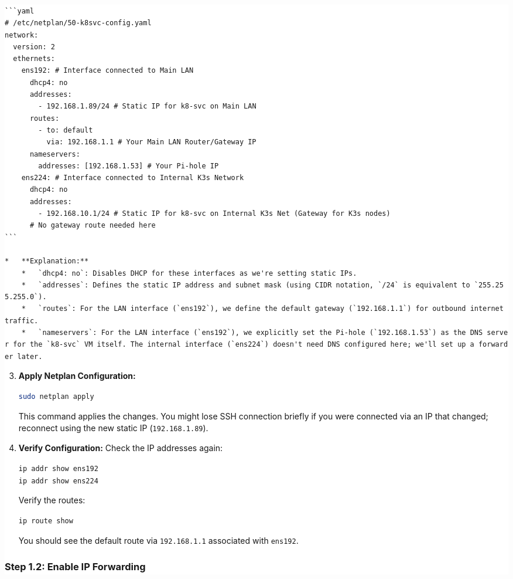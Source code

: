     ```yaml
    # /etc/netplan/50-k8svc-config.yaml
    network:
      version: 2
      ethernets:
        ens192: # Interface connected to Main LAN
          dhcp4: no
          addresses:
            - 192.168.1.89/24 # Static IP for k8-svc on Main LAN
          routes:
            - to: default
              via: 192.168.1.1 # Your Main LAN Router/Gateway IP
          nameservers:
            addresses: [192.168.1.53] # Your Pi-hole IP
        ens224: # Interface connected to Internal K3s Network
          dhcp4: no
          addresses:
            - 192.168.10.1/24 # Static IP for k8-svc on Internal K3s Net (Gateway for K3s nodes)
          # No gateway route needed here
    ```

    *   **Explanation:**
        *   `dhcp4: no`: Disables DHCP for these interfaces as we're setting static IPs.
        *   `addresses`: Defines the static IP address and subnet mask (using CIDR notation, `/24` is equivalent to `255.255.255.0`).
        *   `routes`: For the LAN interface (`ens192`), we define the default gateway (`192.168.1.1`) for outbound internet traffic.
        *   `nameservers`: For the LAN interface (`ens192`), we explicitly set the Pi-hole (`192.168.1.53`) as the DNS server for the `k8-svc` VM itself. The internal interface (`ens224`) doesn't need DNS configured here; we'll set up a forwarder later.

3.  **Apply Netplan Configuration:**
    ```bash
    sudo netplan apply
    ```
    This command applies the changes. You might lose SSH connection briefly if you were connected via an IP that changed; reconnect using the new static IP (`192.168.1.89`).

4.  **Verify Configuration:** Check the IP addresses again:
    ```bash
    ip addr show ens192
    ip addr show ens224
    ```
    Verify the routes:
    ```bash
    ip route show
    ```
    You should see the default route via `192.168.1.1` associated with `ens192`.

### Step 1.2: Enable IP Forwarding
